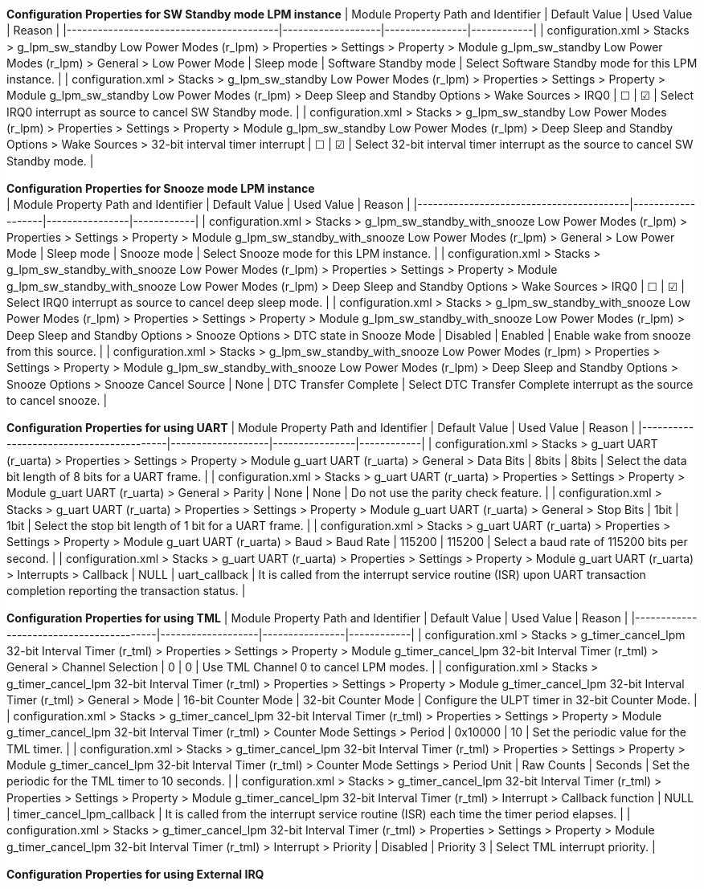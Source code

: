 **Configuration Properties for SW Standby mode LPM instance**
|   Module Property Path and Identifier   |   Default Value   |   Used Value   |   Reason   |
|-----------------------------------------|-------------------|----------------|------------|
| configuration.xml > Stacks > g_lpm_sw_standby Low Power Modes (r_lpm) > Properties > Settings > Property > Module g_lpm_sw_standby Low Power Modes (r_lpm) > General > Low Power Mode | Sleep mode | Software Standby mode | Select Software Standby mode for this LPM instance. |
| configuration.xml > Stacks > g_lpm_sw_standby Low Power Modes (r_lpm) > Properties > Settings > Property > Module g_lpm_sw_standby Low Power Modes (r_lpm) > Deep Sleep and Standby Options > Wake Sources > IRQ0 | ☐ | ☑ | Select IRQ0 interrupt as source to cancel SW Standby mode. |
| configuration.xml > Stacks > g_lpm_sw_standby Low Power Modes (r_lpm) > Properties > Settings > Property > Module g_lpm_sw_standby Low Power Modes (r_lpm) > Deep Sleep and Standby Options > Wake Sources > 32-bit interval timer interrupt | ☐ | ☑ | Select 32-bit interval timer interrupt as the source to cancel SW Standby mode. |

**Configuration Properties for Snooze mode LPM instance**  
|   Module Property Path and Identifier   |   Default Value   |   Used Value   |   Reason   |
|-----------------------------------------|-------------------|----------------|------------|
| configuration.xml > Stacks > g_lpm_sw_standby_with_snooze Low Power Modes (r_lpm) > Properties > Settings > Property > Module g_lpm_sw_standby_with_snooze Low Power Modes (r_lpm) > General > Low Power Mode | Sleep mode | Snooze mode | Select Snooze mode for this LPM instance. |
| configuration.xml > Stacks > g_lpm_sw_standby_with_snooze Low Power Modes (r_lpm) > Properties > Settings > Property > Module g_lpm_sw_standby_with_snooze Low Power Modes (r_lpm) > Deep Sleep and Standby Options > Wake Sources > IRQ0 | ☐ | ☑ | Select IRQ0 interrupt as source to cancel deep sleep mode. |
| configuration.xml > Stacks > g_lpm_sw_standby_with_snooze Low Power Modes (r_lpm) > Properties > Settings > Property > Module g_lpm_sw_standby_with_snooze Low Power Modes (r_lpm) > Deep Sleep and Standby Options > Snooze Options > DTC state in Snooze Mode | Disabled | Enabled | Enable wake from snooze from this source. |
| configuration.xml > Stacks > g_lpm_sw_standby_with_snooze Low Power Modes (r_lpm) > Properties > Settings > Property > Module g_lpm_sw_standby_with_snooze Low Power Modes (r_lpm) > Deep Sleep and Standby Options > Snooze Options > Snooze Cancel Source | None | DTC Transfer Complete | Select DTC Transfer Complete interrupt as the source to cancel snooze. |  

**Configuration Properties for using UART**
|   Module Property Path and Identifier   |   Default Value   |   Used Value   |   Reason   |
|-----------------------------------------|-------------------|----------------|------------|
| configuration.xml > Stacks > g_uart UART (r_uarta) > Properties > Settings > Property > Module g_uart UART (r_uarta) > General > Data Bits | 8bits | 8bits | Select the data bit length of 8 bits for a UART frame. |
| configuration.xml > Stacks > g_uart UART (r_uarta) > Properties > Settings > Property > Module g_uart UART (r_uarta) > General > Parity | None | None | Do not use the parity check feature. |
| configuration.xml > Stacks > g_uart UART (r_uarta) > Properties > Settings > Property > Module g_uart UART (r_uarta) > General > Stop Bits | 1bit | 1bit | Select the stop bit length of 1 bit for a UART frame. |
| configuration.xml > Stacks > g_uart UART (r_uarta) > Properties > Settings > Property > Module g_uart UART (r_uarta) > Baud > Baud Rate | 115200 | 115200 | Select a baud rate of 115200 bits per second. |
| configuration.xml > Stacks > g_uart UART (r_uarta) > Properties > Settings > Property > Module g_uart UART (r_uarta) > Interrupts > Callback | NULL | uart_callback | It is called from the interrupt service routine (ISR) upon UART transaction completion reporting the transaction status. |

**Configuration Properties for using TML**
|   Module Property Path and Identifier   |   Default Value   |   Used Value   |   Reason   |
|-----------------------------------------|-------------------|----------------|------------|
| configuration.xml > Stacks > g_timer_cancel_lpm 32-bit Interval Timer (r_tml) > Properties > Settings > Property > Module g_timer_cancel_lpm 32-bit Interval Timer (r_tml) > General > Channel Selection | 0 | 0 | Use TML Channel 0 to cancel LPM modes. |
| configuration.xml > Stacks > g_timer_cancel_lpm 32-bit Interval Timer (r_tml) > Properties > Settings > Property > Module g_timer_cancel_lpm 32-bit Interval Timer (r_tml) > General > Mode | 16-bit Counter Mode | 32-bit Counter Mode | Configure the ULPT timer in 32-bit Counter Mode. |
| configuration.xml > Stacks > g_timer_cancel_lpm 32-bit Interval Timer (r_tml) > Properties > Settings > Property > Module g_timer_cancel_lpm 32-bit Interval Timer (r_tml) > Counter Mode Settings > Period | 0x10000 | 10 | Set the periodic value for the TML timer. |
| configuration.xml > Stacks > g_timer_cancel_lpm 32-bit Interval Timer (r_tml) > Properties > Settings > Property > Module g_timer_cancel_lpm 32-bit Interval Timer (r_tml) > Counter Mode Settings > Period Unit | Raw Counts | Seconds | Set the periodic for the TML timer to 10 seconds. |
| configuration.xml > Stacks > g_timer_cancel_lpm 32-bit Interval Timer (r_tml) > Properties > Settings > Property > Module g_timer_cancel_lpm 32-bit Interval Timer (r_tml) > Interrupt > Callback function | NULL | timer_cancel_lpm_callback | It is called from the interrupt service routine (ISR) each time the timer period elapses. |
| configuration.xml > Stacks > g_timer_cancel_lpm 32-bit Interval Timer (r_tml) > Properties > Settings > Property > Module g_timer_cancel_lpm 32-bit Interval Timer (r_tml) > Interrupt > Priority | Disabled | Priority 3 | Select TML interrupt priority. |

**Configuration Properties for using External IRQ**
